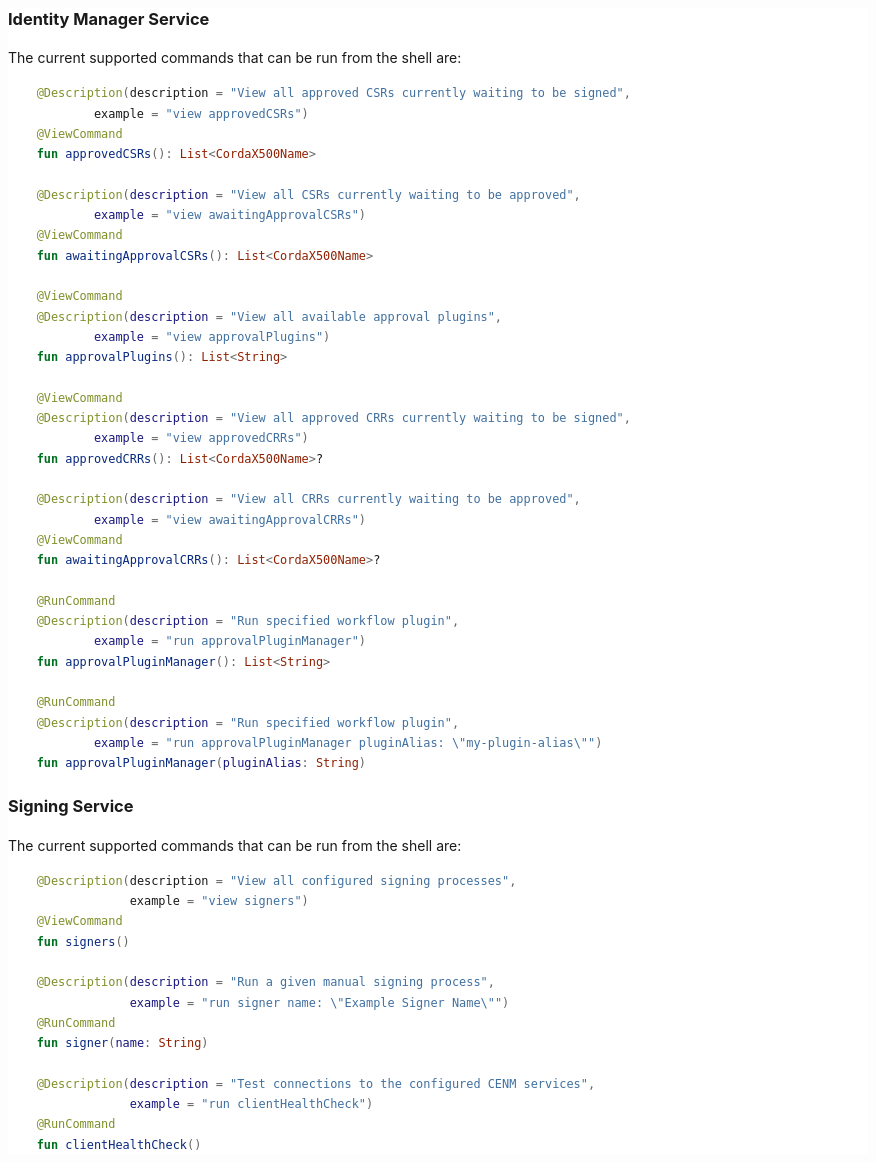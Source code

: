 ### Identity Manager Service

The current supported commands that can be run from the shell are:

```kotlin
    @Description(description = "View all approved CSRs currently waiting to be signed",
            example = "view approvedCSRs")
    @ViewCommand
    fun approvedCSRs(): List<CordaX500Name>

    @Description(description = "View all CSRs currently waiting to be approved",
            example = "view awaitingApprovalCSRs")
    @ViewCommand
    fun awaitingApprovalCSRs(): List<CordaX500Name>

    @ViewCommand
    @Description(description = "View all available approval plugins",
            example = "view approvalPlugins")
    fun approvalPlugins(): List<String>

    @ViewCommand
    @Description(description = "View all approved CRRs currently waiting to be signed",
            example = "view approvedCRRs")
    fun approvedCRRs(): List<CordaX500Name>?

    @Description(description = "View all CRRs currently waiting to be approved",
            example = "view awaitingApprovalCRRs")
    @ViewCommand
    fun awaitingApprovalCRRs(): List<CordaX500Name>?

    @RunCommand
    @Description(description = "Run specified workflow plugin",
            example = "run approvalPluginManager")
    fun approvalPluginManager(): List<String>

    @RunCommand
    @Description(description = "Run specified workflow plugin",
            example = "run approvalPluginManager pluginAlias: \"my-plugin-alias\"")
    fun approvalPluginManager(pluginAlias: String)

```

### Signing Service

The current supported commands that can be run from the shell are:

```kotlin
    @Description(description = "View all configured signing processes",
                 example = "view signers")
    @ViewCommand
    fun signers()

    @Description(description = "Run a given manual signing process",
                 example = "run signer name: \"Example Signer Name\"")
    @RunCommand
    fun signer(name: String)

    @Description(description = "Test connections to the configured CENM services",
                 example = "run clientHealthCheck")
    @RunCommand
    fun clientHealthCheck()

```
